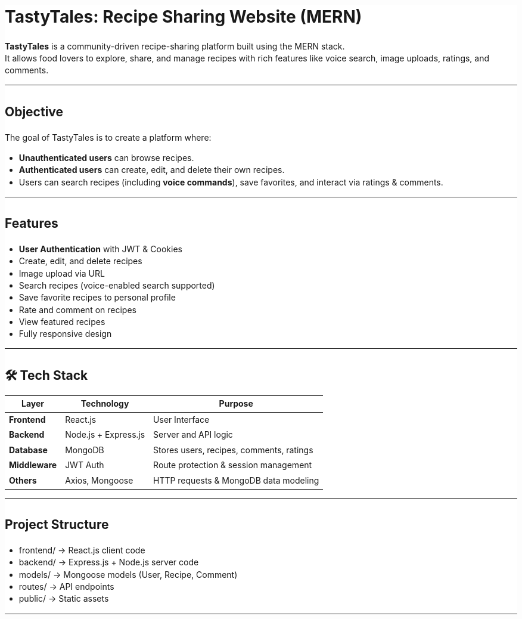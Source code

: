 # **TastyTales: Recipe Sharing Website (MERN)**

**TastyTales** is a community-driven recipe-sharing platform built using the MERN stack.  
It allows food lovers to explore, share, and manage recipes with rich features like voice search, image uploads, ratings, and comments.

---

## **Objective**
The goal of TastyTales is to create a platform where:
- **Unauthenticated users** can browse recipes.
- **Authenticated users** can create, edit, and delete their own recipes.
- Users can search recipes (including **voice commands**), save favorites, and interact via ratings & comments.

---

## **Features**
-  **User Authentication** with JWT & Cookies
-  Create, edit, and delete recipes
-  Image upload via URL
-  Search recipes (voice-enabled search supported)
-  Save favorite recipes to personal profile
-  Rate and comment on recipes
-  View featured recipes
-  Fully responsive design

---

## 🛠️ **Tech Stack**

| Layer        | Technology                                  | Purpose                                   |
|--------------|---------------------------------------------|-------------------------------------------|
| **Frontend** | React.js                                    | User Interface                            |
| **Backend**  | Node.js + Express.js                        | Server and API logic                      |
| **Database** | MongoDB                                     | Stores users, recipes, comments, ratings  |
| **Middleware** | JWT Auth                                  | Route protection & session management     |
| **Others**   | Axios, Mongoose                             | HTTP requests & MongoDB data modeling     |

---

## Project Structure

- frontend/ → React.js client code 
- backend/ → Express.js + Node.js server code
- models/ → Mongoose models (User, Recipe, Comment)
- routes/ → API endpoints
- public/ → Static assets

---